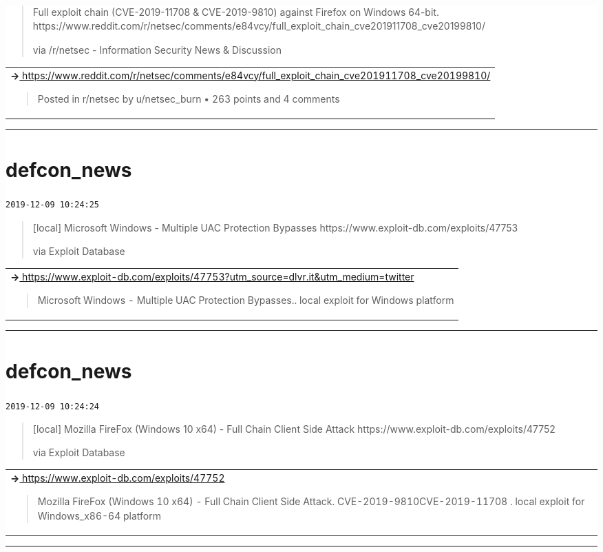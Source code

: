 <blockquote>
Full exploit chain (CVE-2019-11708 &amp; CVE-2019-9810) against Firefox on Windows 64-bit.
https://www.reddit.com/r/netsec/comments/e84vcy/full_exploit_chain_cve201911708_cve20199810/

via /r/netsec - Information Security News &amp; Discussion
</blockquote>

<table><tr><td><b>→</b><a href="https://www.reddit.com/r/netsec/comments/e84vcy/full_exploit_chain_cve201911708_cve20199810/">
https://www.reddit.com/r/netsec/comments/e84vcy/full_exploit_chain_cve201911708_cve20199810/
</a>
<blockquote>
Posted in r/netsec by u/netsec_burn • 263 points and 4 comments
</blockquote>
</td></tr></table>

---

# defcon_news
`2019-12-09 10:24:25`

<blockquote>
[local] Microsoft Windows - Multiple UAC Protection Bypasses
https://www.exploit-db.com/exploits/47753

via Exploit Database
</blockquote>

<table><tr><td><b>→</b><a href="https://www.exploit-db.com/exploits/47753?utm_source=dlvr.it&utm_medium=twitter">
https://www.exploit-db.com/exploits/47753?utm_source=dlvr.it&utm_medium=twitter
</a>
<blockquote>
Microsoft Windows - Multiple UAC Protection Bypasses.. local exploit for Windows platform
</blockquote>
</td></tr></table>

---

# defcon_news
`2019-12-09 10:24:24`

<blockquote>
[local] Mozilla FireFox (Windows 10 x64) - Full Chain Client Side Attack
https://www.exploit-db.com/exploits/47752

via Exploit Database
</blockquote>

<table><tr><td><b>→</b><a href="https://www.exploit-db.com/exploits/47752">
https://www.exploit-db.com/exploits/47752
</a>
<blockquote>
Mozilla FireFox (Windows 10 x64) - Full Chain Client Side Attack. CVE-2019-9810CVE-2019-11708 . local exploit for Windows_x86-64 platform
</blockquote>
</td></tr></table>

---
